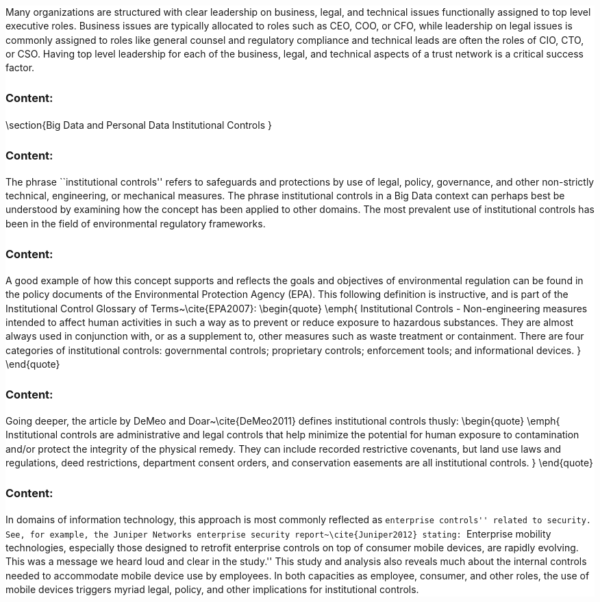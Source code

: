 
Many organizations are structured with clear leadership on business, legal, and technical issues functionally assigned to top level executive roles.  Business issues are typically allocated to roles such as CEO, COO, or CFO, while leadership on legal issues is commonly assigned to roles like general counsel and regulatory compliance and technical leads are often the roles of CIO, CTO, or CSO. Having top level leadership for each of the business, legal, and technical aspects of a trust network is a critical success factor. 

### Content:


\section{Big Data and Personal Data Institutional Controls }

### Content:

The phrase ``institutional controls'' refers to safeguards and protections by use of legal, policy, governance, and other non-strictly technical, engineering, or mechanical measures.
The phrase institutional controls in a Big Data context can perhaps best be understood by examining how the concept has been applied to other domains.
The most prevalent use of institutional controls has been in the field of environmental regulatory frameworks.

### Content:

A good example of how this concept supports and reflects the goals and objectives of environmental regulation can be found in the policy documents of the Environmental Protection Agency (EPA).
This following definition is instructive, and is part of the Institutional Control Glossary of Terms~\cite{EPA2007}:
\begin{quote}
\emph{
Institutional Controls - Non-engineering measures intended to affect human activities in such a way as to prevent or reduce exposure to hazardous substances. They are almost always used in conjunction with, or as a supplement to, other measures such as waste treatment or containment. There are four categories of institutional controls: governmental controls; proprietary controls; enforcement tools; and informational devices.
}
\end{quote}

### Content:

Going deeper, the article by DeMeo and Doar~\cite{DeMeo2011} defines institutional controls thusly:
\begin{quote}
\emph{
Institutional controls are administrative and legal controls that help minimize the potential for human exposure to contamination and/or protect the integrity of the physical remedy. They can include recorded restrictive covenants, but land use laws and regulations, deed restrictions, department consent orders, and conservation easements are all institutional controls.
}
\end{quote}

### Content:

In domains of information technology, this approach is most commonly reflected as ``enterprise controls'' related to security.
See, for example, the Juniper Networks enterprise security report~\cite{Juniper2012} stating: ``Enterprise mobility technologies, especially those designed to retrofit enterprise controls on top of consumer mobile devices, are rapidly evolving. This was a message we heard loud and clear in the study.''
This study and analysis also reveals much about the internal controls needed to accommodate mobile device use by employees.
In both capacities as employee, consumer, and other roles, the use of mobile devices triggers myriad legal, policy, and other implications for institutional controls.
